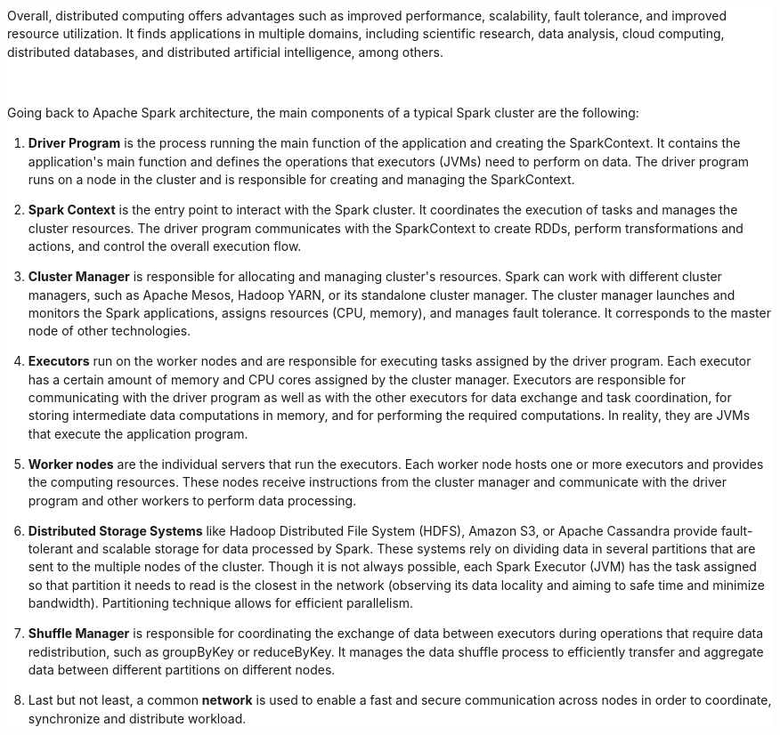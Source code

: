Overall, distributed computing offers advantages such as improved performance, scalability, fault tolerance, and improved resource utilization. It finds applications in multiple domains, including scientific research, data analysis, cloud computing, distributed databases, and distributed artificial intelligence, among others.

<br>

Going back to Apache Spark architecture, the main components of a typical Spark cluster are the following:

1. **Driver Program** is the process running the main function of the application and creating the SparkContext. It contains the application's main function and defines the operations that executors (JVMs) need to perform on data. The driver program runs on a node in the cluster and is responsible for creating and managing the SparkContext.

2. **Spark Context** is the entry point to interact with the Spark cluster. It coordinates the execution of tasks and manages the cluster resources. The driver program communicates with the SparkContext to create RDDs, perform transformations and actions, and control the overall execution flow.

3. **Cluster Manager** is responsible for allocating and managing cluster's resources. Spark can work with different cluster managers, such as Apache Mesos, Hadoop YARN, or its standalone cluster manager. The cluster manager launches and monitors the Spark applications, assigns resources (CPU, memory), and manages fault tolerance. It corresponds to the master node of other technologies.

4. **Executors** run on the worker nodes and are responsible for executing tasks assigned by the driver program. Each executor has a certain amount of memory and CPU cores assigned by the cluster manager. Executors are responsible for communicating with the driver program as well as with the other executors for data exchange and task coordination, for storing intermediate data computations in memory, and for performing the required computations. In reality, they are JVMs that execute the application program.

5. **Worker nodes** are the individual servers that run the executors. Each worker node hosts one or more executors and provides the computing resources. These nodes receive instructions from the cluster manager and communicate with the driver program and other workers to perform data processing.

6. **Distributed Storage Systems** like Hadoop Distributed File System (HDFS), Amazon S3, or Apache Cassandra provide fault-tolerant and scalable storage for data processed by Spark. These systems rely on dividing data in several partitions that are sent to the multiple nodes of the cluster. Though it is not always possible, each Spark Executor (JVM) has the task assigned so that partition it needs to read is the closest in the network (observing its data locality and aiming to safe time and minimize bandwidth). Partitioning technique allows for efficient parallelism.

7. **Shuffle Manager** is responsible for coordinating the exchange of data between executors during operations that require data redistribution, such as groupByKey or reduceByKey. It manages the data shuffle process to efficiently transfer and aggregate data between different partitions on different nodes.

8. Last but not least, a common **network** is used to enable a fast and secure communication across nodes in order to coordinate, synchronize and distribute workload.

<p align = "center">